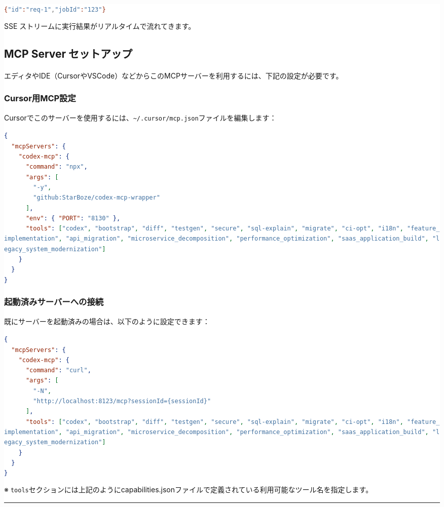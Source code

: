 ```bash
{"id":"req-1","jobId":"123"}
```

SSE ストリームに実行結果がリアルタイムで流れてきます。

## MCP Server セットアップ

エディタやIDE（CursorやVSCode）などからこのMCPサーバーを利用するには、下記の設定が必要です。

### Cursor用MCP設定

Cursorでこのサーバーを使用するには、`~/.cursor/mcp.json`ファイルを編集します：

```json
{
  "mcpServers": {
    "codex-mcp": {
      "command": "npx",
      "args": [
        "-y",
        "github:StarBoze/codex-mcp-wrapper"
      ],
      "env": { "PORT": "8130" },
      "tools": ["codex", "bootstrap", "diff", "testgen", "secure", "sql-explain", "migrate", "ci-opt", "i18n", "feature_implementation", "api_migration", "microservice_decomposition", "performance_optimization", "saas_application_build", "legacy_system_modernization"]
    }
  }
}
```

### 起動済みサーバーへの接続

既にサーバーを起動済みの場合は、以下のように設定できます：

```json
{
  "mcpServers": {
    "codex-mcp": {
      "command": "curl",
      "args": [
        "-N", 
        "http://localhost:8123/mcp?sessionId={sessionId}"
      ],
      "tools": ["codex", "bootstrap", "diff", "testgen", "secure", "sql-explain", "migrate", "ci-opt", "i18n", "feature_implementation", "api_migration", "microservice_decomposition", "performance_optimization", "saas_application_build", "legacy_system_modernization"]
    }
  }
}
```

※ `tools`セクションには上記のようにcapabilities.jsonファイルで定義されている利用可能なツール名を指定します。

---